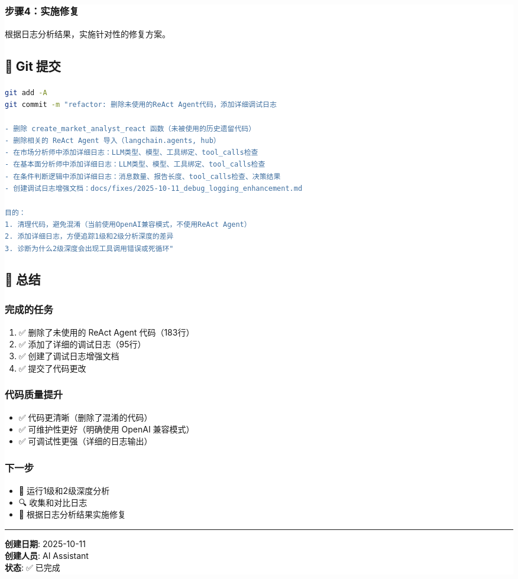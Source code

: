 ### 步骤4：实施修复
根据日志分析结果，实施针对性的修复方案。

## 📝 Git 提交

```bash
git add -A
git commit -m "refactor: 删除未使用的ReAct Agent代码，添加详细调试日志

- 删除 create_market_analyst_react 函数（未被使用的历史遗留代码）
- 删除相关的 ReAct Agent 导入（langchain.agents, hub）
- 在市场分析师中添加详细日志：LLM类型、模型、工具绑定、tool_calls检查
- 在基本面分析师中添加详细日志：LLM类型、模型、工具绑定、tool_calls检查
- 在条件判断逻辑中添加详细日志：消息数量、报告长度、tool_calls检查、决策结果
- 创建调试日志增强文档：docs/fixes/2025-10-11_debug_logging_enhancement.md

目的：
1. 清理代码，避免混淆（当前使用OpenAI兼容模式，不使用ReAct Agent）
2. 添加详细日志，方便追踪1级和2级分析深度的差异
3. 诊断为什么2级深度会出现工具调用错误或死循环"
```

## 🎉 总结

### 完成的任务
1. ✅ 删除了未使用的 ReAct Agent 代码（183行）
2. ✅ 添加了详细的调试日志（95行）
3. ✅ 创建了调试日志增强文档
4. ✅ 提交了代码更改

### 代码质量提升
- ✅ 代码更清晰（删除了混淆的代码）
- ✅ 可维护性更好（明确使用 OpenAI 兼容模式）
- ✅ 可调试性更强（详细的日志输出）

### 下一步
- 🔄 运行1级和2级深度分析
- 🔍 收集和对比日志
- 🎯 根据日志分析结果实施修复

---

**创建日期**: 2025-10-11  
**创建人员**: AI Assistant  
**状态**: ✅ 已完成

